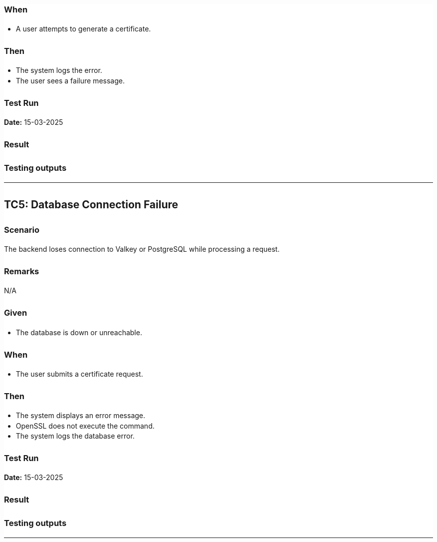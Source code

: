 ### **When**  
- A user attempts to generate a certificate.  

### **Then**  
- The system logs the error.  
- The user sees a failure message.  

### **Test Run**  
**Date:** 15-03-2025

### **Result**  
  

### **Testing outputs**  
   

---


## **TC5: Database Connection Failure**  

### **Scenario**  
The backend loses connection to Valkey or PostgreSQL while processing a request.  

### **Remarks**  
N/A  

### **Given**  
- The database is down or unreachable.  

### **When**  
- The user submits a certificate request.  

### **Then**  
- The system displays an error message.  
- OpenSSL does not execute the command.  
- The system logs the database error.  

### **Test Run**  
**Date:** 15-03-2025 

### **Result**  

### **Testing outputs**  
 

---


